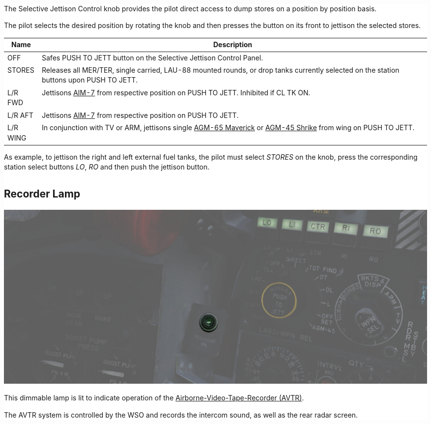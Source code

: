 The Selective Jettison Control knob provides the pilot direct access to dump
stores on a position by position basis.

The pilot selects the desired position by rotating the knob and then presses the
button on its front to jettison the selected stores.

| Name     | Description                                                                                                                                                                                                     |
|----------|-----------------------------------------------------------------------------------------------------------------------------------------------------------------------------------------------------------------|
| OFF      | Safes PUSH TO JETT button on the Selective Jettison Control Panel.                                                                                                                                              |
| STORES   | Releases all MER/TER, single carried, LAU-88 mounted rounds, or drop tanks currently selected on the station buttons upon PUSH TO JETT.                                                                         |
| L/R FWD  | Jettisons [AIM-7](../../stores/air_to_air/aim_7.md) from respective position on PUSH TO JETT. Inhibited if CL TK ON.                                                                                            |
| L/R AFT  | Jettisons [AIM-7](../../stores/air_to_air/aim_7.md) from respective position on PUSH TO JETT.                                                                                                                   |
| L/R WING | In conjunction with TV or ARM, jettisons single [AGM-65 Maverick](../../stores/air_to_ground/missiles/maverick.md) or [AGM-45 Shrike](../../stores/air_to_ground/missiles/shrike.md) from wing on PUSH TO JETT. |

As example, to jettison the right and left external fuel tanks, the pilot must
select _STORES_ on the knob, press the corresponding station select buttons
_LO_, _RO_ and then push the jettison button.

## Recorder Lamp

![pilot_recorder_lamp](../../img/pilot_recorder_light.jpg)

This dimmable lamp is lit to indicate operation of the
[Airborne-Video-Tape-Recorder (AVTR)](../../cockpit/wso/left_sub_panel.md#avtr-control).

The AVTR system is controlled by the WSO and records the intercom sound, as well
as the rear radar screen.
